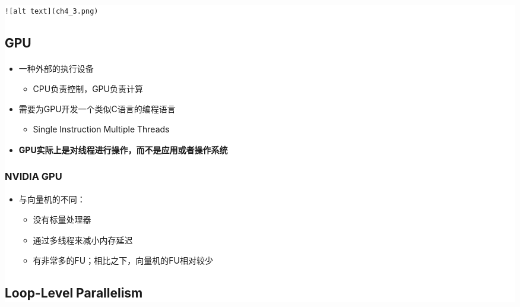     ![alt text](ch4_3.png)

## GPU

- 一种外部的执行设备

    - CPU负责控制，GPU负责计算

- 需要为GPU开发一个类似C语言的编程语言

    - Single Instruction Multiple Threads

- **GPU实际上是对线程进行操作，而不是应用或者操作系统**

### NVIDIA GPU

- 与向量机的不同：

    - 没有标量处理器

    - 通过多线程来减小内存延迟

    - 有非常多的FU；相比之下，向量机的FU相对较少

## Loop-Level Parallelism
